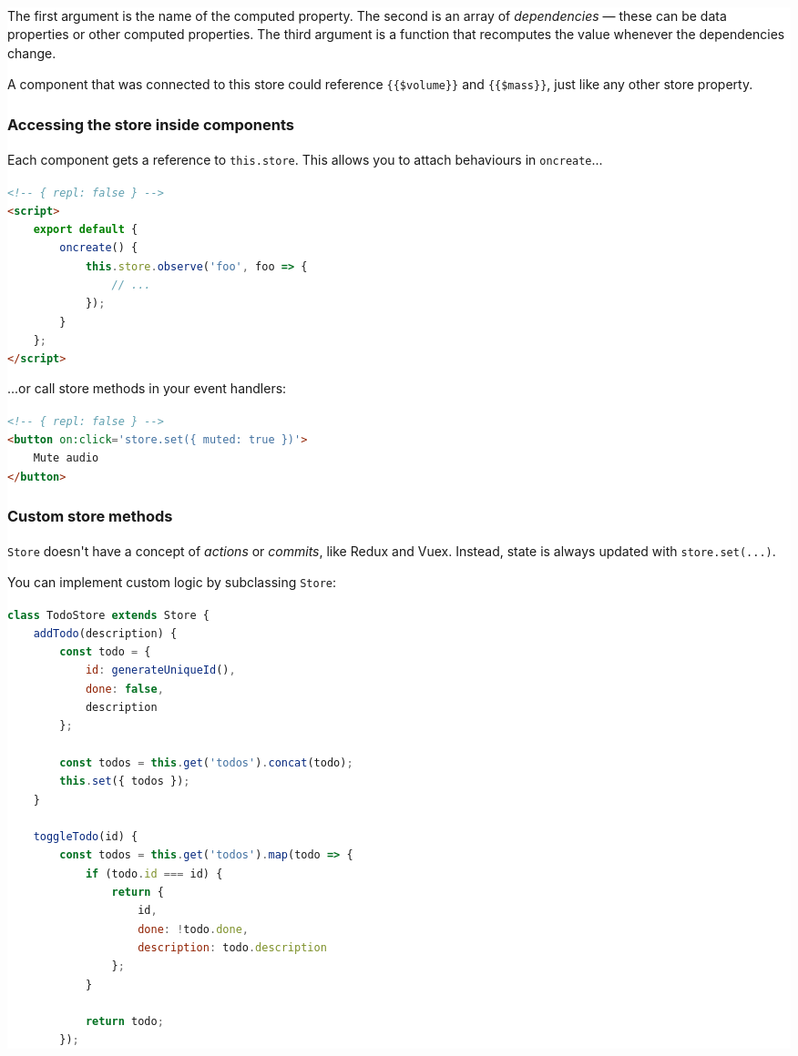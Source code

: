 The first argument is the name of the computed property. The second is an array of *dependencies* — these can be data properties or other computed properties. The third argument is a function that recomputes the value whenever the dependencies change.

A component that was connected to this store could reference `{{$volume}}` and `{{$mass}}`, just like any other store property.


### Accessing the store inside components

Each component gets a reference to `this.store`. This allows you to attach behaviours in `oncreate`...

```html
<!-- { repl: false } -->
<script>
	export default {
		oncreate() {
			this.store.observe('foo', foo => {
				// ...
			});
		}
	};
</script>
```

...or call store methods in your event handlers:

```html
<!-- { repl: false } -->
<button on:click='store.set({ muted: true })'>
	Mute audio
</button>
```


### Custom store methods

`Store` doesn't have a concept of *actions* or *commits*, like Redux and Vuex. Instead, state is always updated with `store.set(...)`.

You can implement custom logic by subclassing `Store`:

```js
class TodoStore extends Store {
	addTodo(description) {
		const todo = {
			id: generateUniqueId(),
			done: false,
			description
		};

		const todos = this.get('todos').concat(todo);
		this.set({ todos });
	}

	toggleTodo(id) {
		const todos = this.get('todos').map(todo => {
			if (todo.id === id) {
				return {
					id,
					done: !todo.done,
					description: todo.description
				};
			}

			return todo;
		});

```